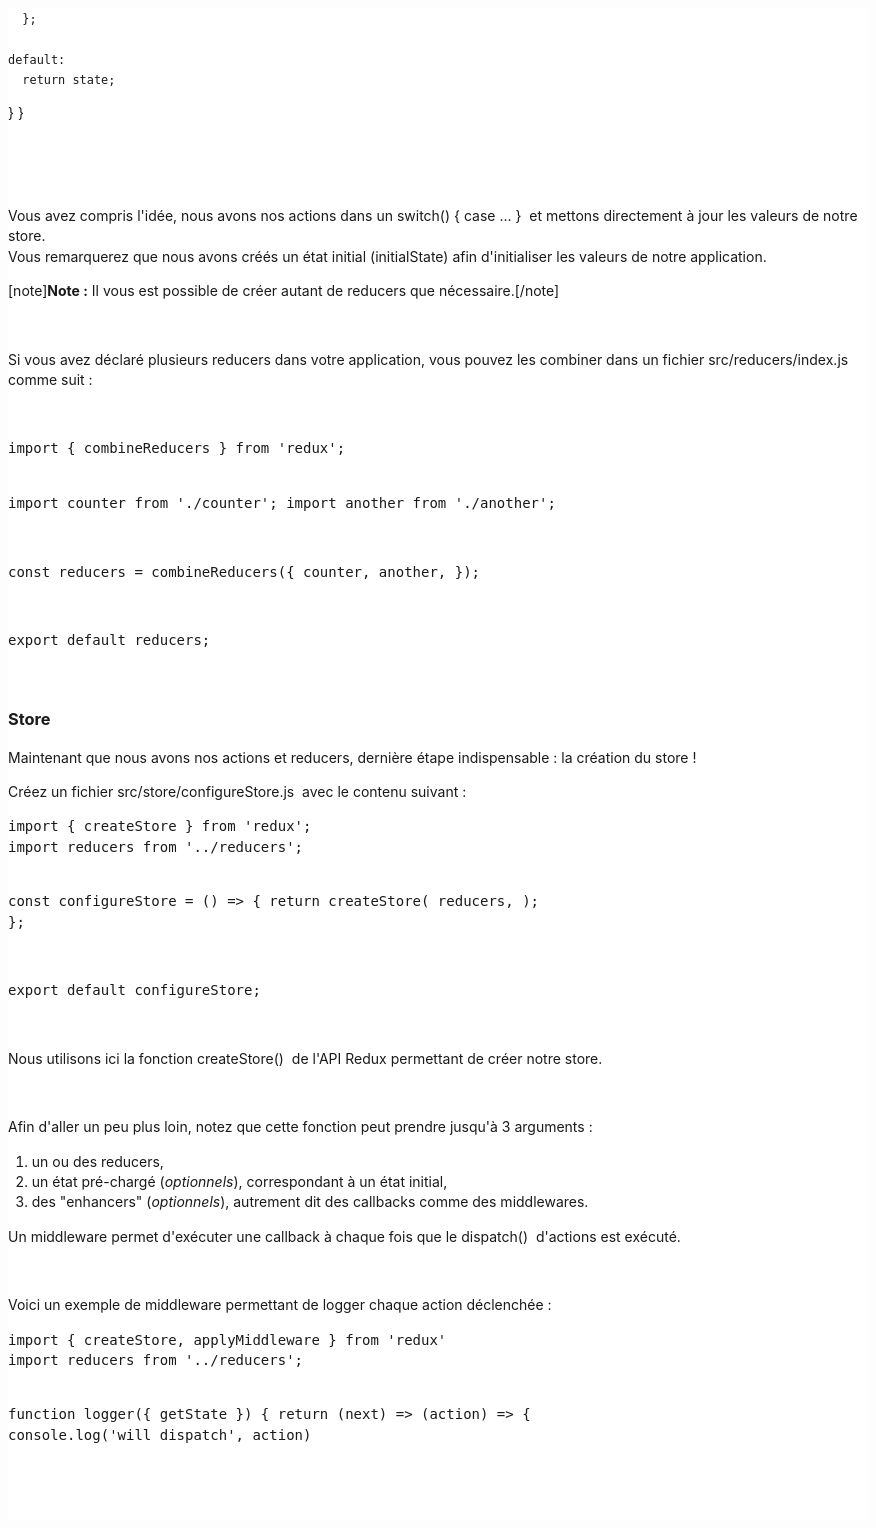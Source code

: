       };

    default:
      return state;
  }
}</pre>
<p>&nbsp;</p>
<p>&nbsp;</p>
<p>Vous avez compris l'idée, nous avons nos actions dans un <span class="lang:default decode:true crayon-inline ">switch() { case ... }</span>  et mettons directement à jour les valeurs de notre store.<br />
Vous remarquerez que nous avons créés un état initial (initialState) afin d'initialiser les valeurs de notre application.</p>
<p>[note]<strong>Note :</strong> Il vous est possible de créer autant de reducers que nécessaire.[/note]</p>
<p>&nbsp;</p>
<p>Si vous avez déclaré plusieurs reducers dans votre application, vous pouvez les combiner dans un fichier <span class="lang:default decode:true crayon-inline">src/reducers/index.js</span>  comme suit :</p>
<p>&nbsp;</p>
<pre class="lang:js decode:true ">import { combineReducers } from 'redux';

import counter from './counter';
import another from './another';

const reducers = combineReducers({
  counter,
  another,
});

export default reducers;</pre>
<p>&nbsp;</p>
<h3>Store</h3>
<p>Maintenant que nous avons nos actions et reducers, dernière étape indispensable : la création du store !</p>
<p>Créez un fichier <span class="lang:default decode:true crayon-inline ">src/store/configureStore.js</span>  avec le contenu suivant :</p>
<pre class="lang:js decode:true ">import { createStore } from 'redux';
import reducers from '../reducers';

const configureStore = () =&gt; {
  return createStore(
    reducers,
  );
};

export default configureStore;</pre>
<p>&nbsp;</p>
<p>Nous utilisons ici la fonction <span class="lang:default decode:true crayon-inline ">createStore()</span>  de l'API Redux permettant de créer notre store.</p>
<p>&nbsp;</p>
<p>Afin d'aller un peu plus loin, notez que cette fonction peut prendre jusqu'à 3 arguments :</p>
<ol>
<li>un ou des reducers,</li>
<li>un état pré-chargé (<em>optionnels</em>), correspondant à un état initial,</li>
<li>des "enhancers" (<em>optionnels</em>), autrement dit des callbacks comme des middlewares.</li>
</ol>
<p>Un middleware permet d'exécuter une callback à chaque fois que le <span class="lang:default decode:true crayon-inline ">dispatch()</span>  d'actions est exécuté.</p>
<p>&nbsp;</p>
<p>Voici un exemple de middleware permettant de logger chaque action déclenchée :</p>
<pre class="lang:js decode:true ">import { createStore, applyMiddleware } from 'redux'
import reducers from '../reducers';

function logger({ getState }) {
  return (next) =&gt; (action) =&gt; {
    console.log('will dispatch', action)